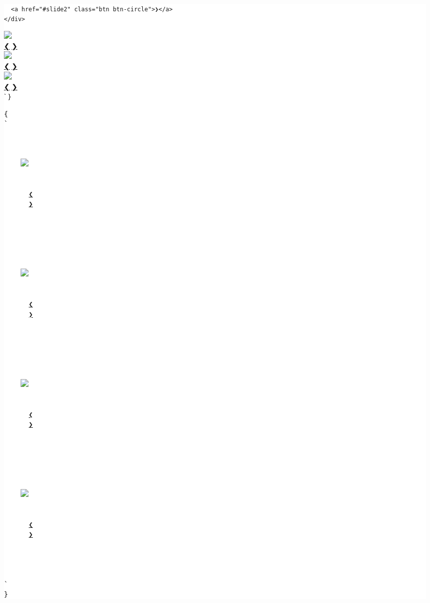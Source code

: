       <a href="#slide2" class="btn btn-circle">❯</a>
    </div>
  </div> 
  <div id="slide2" class="$$carousel-item relative w-full">
    <img src="/images/stock/photo-1609621838510-5ad474b7d25d.jpg" class="w-full" />
    <div class="absolute flex justify-between transform -translate-y-1/2 left-5 right-5 top-1/2">
      <a href="#slide1" class="btn btn-circle">❮</a> 
      <a href="#slide3" class="btn btn-circle">❯</a>
    </div>
  </div> 
  <div id="slide3" class="$$carousel-item relative w-full">
    <img src="/images/stock/photo-1414694762283-acccc27bca85.jpg" class="w-full" />
    <div class="absolute flex justify-between transform -translate-y-1/2 left-5 right-5 top-1/2">
      <a href="#slide2" class="btn btn-circle">❮</a> 
      <a href="#slide4" class="btn btn-circle">❯</a>
    </div>
  </div> 
  <div id="slide4" class="$$carousel-item relative w-full">
    <img src="/images/stock/photo-1665553365602-b2fb8e5d1707.jpg" class="w-full" />
    <div class="absolute flex justify-between transform -translate-y-1/2 left-5 right-5 top-1/2">
      <a href="#slide3" class="btn btn-circle">❮</a> 
      <a href="#slide1" class="btn btn-circle">❯</a>
    </div>
  </div>
</div>`
}</pre>
<pre slot="react" use:replace={{ to: $prefix }}>{
`<div className="$$carousel w-full">
  <div id="slide1" className="$$carousel-item relative w-full">
    <img src="/images/stock/photo-1625726411847-8cbb60cc71e6.jpg" className="w-full" />
    <div className="absolute flex justify-between transform -translate-y-1/2 left-5 right-5 top-1/2">
      <a href="#slide4" className="btn btn-circle">❮</a> 
      <a href="#slide2" className="btn btn-circle">❯</a>
    </div>
  </div> 
  <div id="slide2" className="$$carousel-item relative w-full">
    <img src="/images/stock/photo-1609621838510-5ad474b7d25d.jpg" className="w-full" />
    <div className="absolute flex justify-between transform -translate-y-1/2 left-5 right-5 top-1/2">
      <a href="#slide1" className="btn btn-circle">❮</a> 
      <a href="#slide3" className="btn btn-circle">❯</a>
    </div>
  </div> 
  <div id="slide3" className="$$carousel-item relative w-full">
    <img src="/images/stock/photo-1414694762283-acccc27bca85.jpg" className="w-full" />
    <div className="absolute flex justify-between transform -translate-y-1/2 left-5 right-5 top-1/2">
      <a href="#slide2" className="btn btn-circle">❮</a> 
      <a href="#slide4" className="btn btn-circle">❯</a>
    </div>
  </div> 
  <div id="slide4" className="$$carousel-item relative w-full">
    <img src="/images/stock/photo-1665553365602-b2fb8e5d1707.jpg" className="w-full" />
    <div className="absolute flex justify-between transform -translate-y-1/2 left-5 right-5 top-1/2">
      <a href="#slide3" className="btn btn-circle">❮</a> 
      <a href="#slide1" className="btn btn-circle">❯</a>
    </div>
  </div>
</div>`
}</pre>
</Component>
